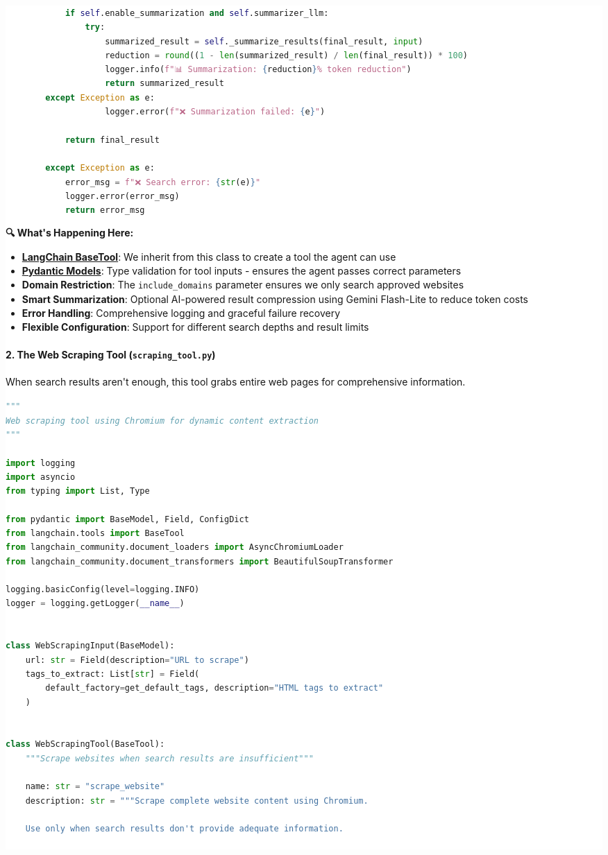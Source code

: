 ```python
            if self.enable_summarization and self.summarizer_llm:
                try:
                    summarized_result = self._summarize_results(final_result, input)
                    reduction = round((1 - len(summarized_result) / len(final_result)) * 100)
                    logger.info(f"📊 Summarization: {reduction}% token reduction")
                    return summarized_result
        except Exception as e:
                    logger.error(f"❌ Summarization failed: {e}")

            return final_result

        except Exception as e:
            error_msg = f"❌ Search error: {str(e)}"
            logger.error(error_msg)
            return error_msg
```

**🔍 What's Happening Here:**
- **[LangChain BaseTool](https://docs.langchain.com/docs/modules/agents/tools/)**: We inherit from this class to create a tool the agent can use
- **[Pydantic Models](https://docs.pydantic.dev/)**: Type validation for tool inputs - ensures the agent passes correct parameters
- **Domain Restriction**: The `include_domains` parameter ensures we only search approved websites
- **Smart Summarization**: Optional AI-powered result compression using Gemini Flash-Lite to reduce token costs
- **Error Handling**: Comprehensive logging and graceful failure recovery
- **Flexible Configuration**: Support for different search depths and result limits

#### 2. The Web Scraping Tool (`scraping_tool.py`)

When search results aren't enough, this tool grabs entire web pages for comprehensive information.

```python
"""
Web scraping tool using Chromium for dynamic content extraction
"""

import logging
import asyncio
from typing import List, Type

from pydantic import BaseModel, Field, ConfigDict
from langchain.tools import BaseTool
from langchain_community.document_loaders import AsyncChromiumLoader
from langchain_community.document_transformers import BeautifulSoupTransformer

logging.basicConfig(level=logging.INFO)
logger = logging.getLogger(__name__)


class WebScrapingInput(BaseModel):
    url: str = Field(description="URL to scrape")
    tags_to_extract: List[str] = Field(
        default_factory=get_default_tags, description="HTML tags to extract"
    )


class WebScrapingTool(BaseTool):
    """Scrape websites when search results are insufficient"""

    name: str = "scrape_website"
    description: str = """Scrape complete website content using Chromium.

    Use only when search results don't provide adequate information.
    
```